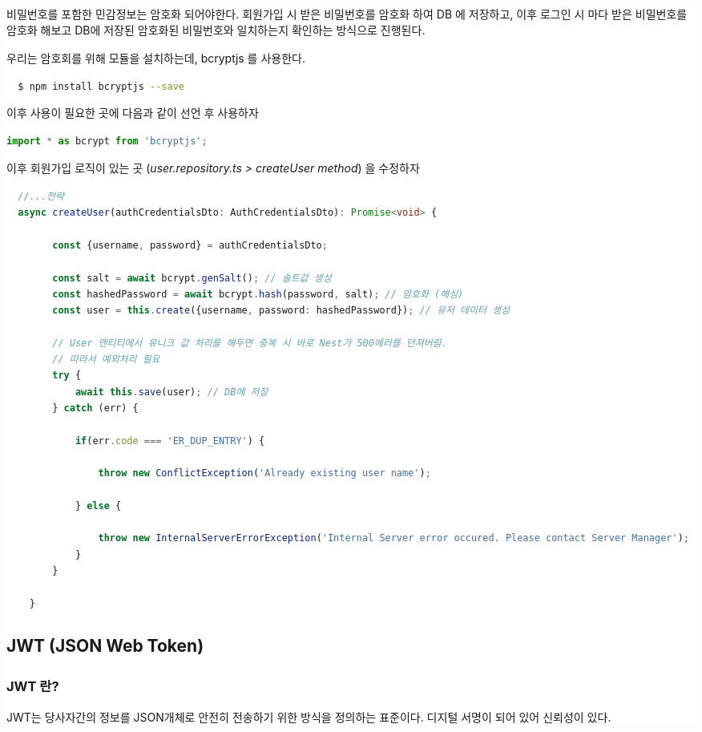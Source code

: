 비밀번호를 포함한 민감정보는 암호화 되어야한다.
회원가입 시 받은 비밀번호를 암호화 하여 DB 에 저장하고,
이후 로그인 시 마다 받은 비밀번호를 암호화 해보고 DB에 저장된 암호화된 비밀번호와 일치하는지 확인하는 방식으로 진행된다.

우리는 암호회를 위해 모듈을 설치하는데, bcryptjs 를 사용한다.

```bash
  $ npm install bcryptjs --save
```

이후 사용이 필요한 곳에 다음과 같이 선언 후 사용하자

```ts
import * as bcrypt from 'bcryptjs';
```

이후 회원가입 로직이 있는 곳 (_user.repository.ts > createUser method_) 을 수정하자

```ts
  //...전략
  async createUser(authCredentialsDto: AuthCredentialsDto): Promise<void> {

        const {username, password} = authCredentialsDto;

        const salt = await bcrypt.genSalt(); // 솔트값 생성
        const hashedPassword = await bcrypt.hash(password, salt); // 암호화 (해싱)
        const user = this.create({username, password: hashedPassword}); // 유저 데이터 생성

        // User 엔티티에서 유니크 값 처리를 해두면 중복 시 바로 Nest가 500에러를 던져버림.
        // 따라서 예외처리 필요
        try {
            await this.save(user); // DB에 저장
        } catch (err) {

            if(err.code === 'ER_DUP_ENTRY') {

                throw new ConflictException('Already existing user name');

            } else {

                throw new InternalServerErrorException('Internal Server error occured. Please contact Server Manager');
            }
        }

    }
```

## JWT (JSON Web Token)

### JWT 란?

JWT는 당사자간의 정보를 JSON개체로 안전히 전송하기 위한 방식을 정의하는 표준이다.
디지털 서명이 되어 있어 신뢰성이 있다.
